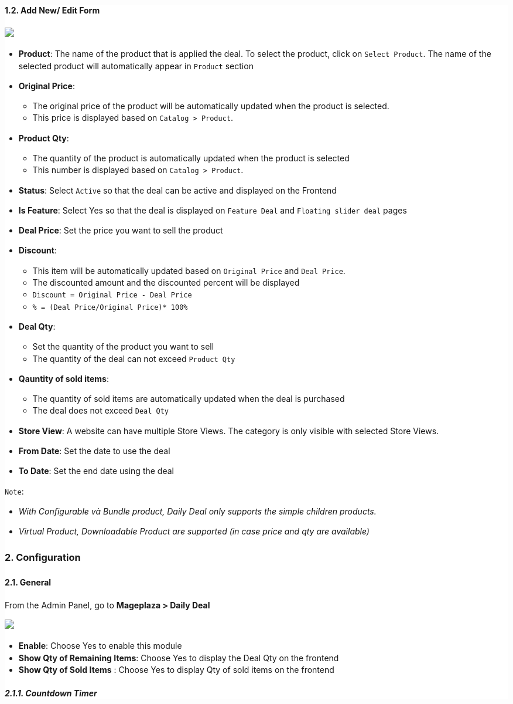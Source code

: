 #### 1.2. Add New/ Edit Form

![](https://i.imgur.com/yRnpgdz.png)

* **Product**: The name of the product that is applied the deal. To select the product, click on `Select Product`. The name of the selected product will automatically appear in `Product` section
* **Original Price**:
    * The original price of the product will be automatically updated when the product is selected.
    * This price is displayed based on `Catalog > Product`.
    
* **Product Qty**:
    * The quantity of the product is automatically updated when the product is selected
    * This number is displayed based on `Catalog > Product`.
    
* **Status**: Select `Active` so that the deal can be active and displayed on the Frontend
* **Is Feature**: Select Yes so that the deal is displayed on `Feature Deal` and `Floating slider deal` pages
* **Deal Price**: Set the price you want to sell the product
* **Discount**:
    * This item will be automatically updated based on `Original Price` and `Deal Price`.
    * The discounted amount and the discounted percent will be displayed
    * `Discount = Original Price - Deal Price`
    * `% = (Deal Price/Original Price)* 100%`
    
* **Deal Qty**:
    * Set the quantity of the product you want to sell
    * The quantity of the deal can not exceed `Product Qty`
    
* **Qauntity of sold items**:
    * The quantity of sold items are automatically updated when the deal is purchased
    * The deal does not exceed `Deal Qty`
    
* **Store View**: A website can have multiple Store Views. The category is only visible with selected Store Views.
* **From Date**: Set the date to use the deal
* **To Date**: Set the end date using the deal

``Note``:
- *With Configurable và Bundle product, Daily Deal only supports the simple children products.*

- *Virtual Product, Downloadable Product are supported (in case price and qty are available)* 

### 2. Configuration
#### 2.1. General
From the Admin Panel, go to **Mageplaza > Daily Deal**

![](https://i.imgur.com/sdFw2Ny.png)

* **Enable**: Choose Yes to enable this module
* **Show Qty of Remaining Items**: Choose Yes to display the Deal Qty on the frontend
* **Show Qty of Sold Items** : Choose Yes to display Qty of sold items on the frontend

##### 2.1.1. Countdown Timer
